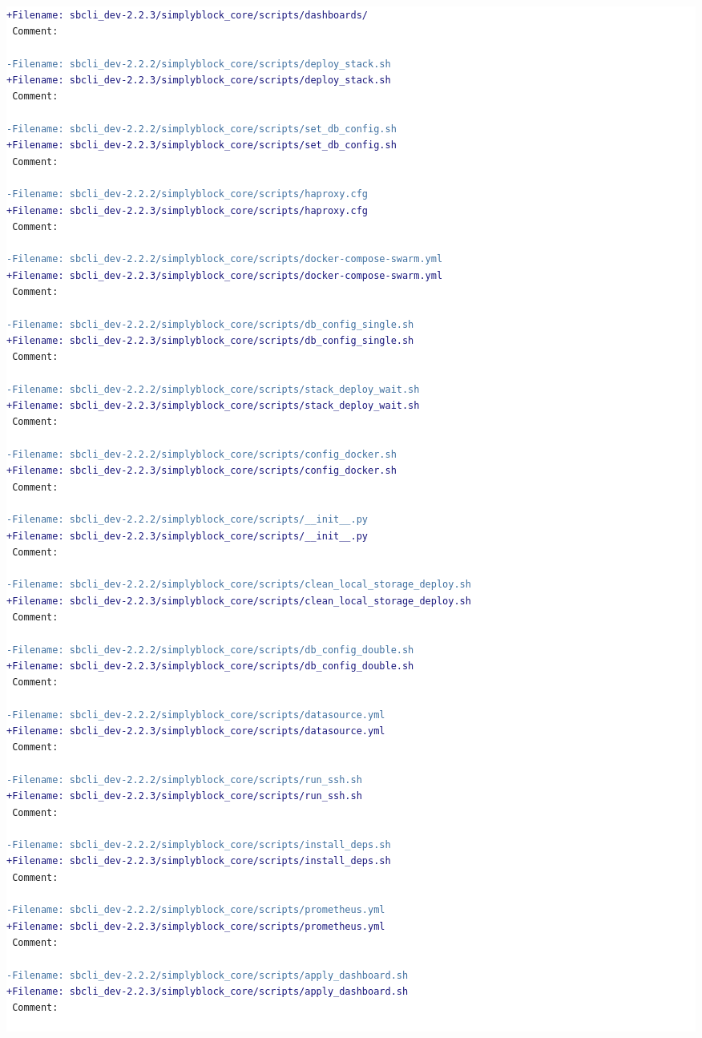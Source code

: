 ```diff
+Filename: sbcli_dev-2.2.3/simplyblock_core/scripts/dashboards/
 Comment: 
 
-Filename: sbcli_dev-2.2.2/simplyblock_core/scripts/deploy_stack.sh
+Filename: sbcli_dev-2.2.3/simplyblock_core/scripts/deploy_stack.sh
 Comment: 
 
-Filename: sbcli_dev-2.2.2/simplyblock_core/scripts/set_db_config.sh
+Filename: sbcli_dev-2.2.3/simplyblock_core/scripts/set_db_config.sh
 Comment: 
 
-Filename: sbcli_dev-2.2.2/simplyblock_core/scripts/haproxy.cfg
+Filename: sbcli_dev-2.2.3/simplyblock_core/scripts/haproxy.cfg
 Comment: 
 
-Filename: sbcli_dev-2.2.2/simplyblock_core/scripts/docker-compose-swarm.yml
+Filename: sbcli_dev-2.2.3/simplyblock_core/scripts/docker-compose-swarm.yml
 Comment: 
 
-Filename: sbcli_dev-2.2.2/simplyblock_core/scripts/db_config_single.sh
+Filename: sbcli_dev-2.2.3/simplyblock_core/scripts/db_config_single.sh
 Comment: 
 
-Filename: sbcli_dev-2.2.2/simplyblock_core/scripts/stack_deploy_wait.sh
+Filename: sbcli_dev-2.2.3/simplyblock_core/scripts/stack_deploy_wait.sh
 Comment: 
 
-Filename: sbcli_dev-2.2.2/simplyblock_core/scripts/config_docker.sh
+Filename: sbcli_dev-2.2.3/simplyblock_core/scripts/config_docker.sh
 Comment: 
 
-Filename: sbcli_dev-2.2.2/simplyblock_core/scripts/__init__.py
+Filename: sbcli_dev-2.2.3/simplyblock_core/scripts/__init__.py
 Comment: 
 
-Filename: sbcli_dev-2.2.2/simplyblock_core/scripts/clean_local_storage_deploy.sh
+Filename: sbcli_dev-2.2.3/simplyblock_core/scripts/clean_local_storage_deploy.sh
 Comment: 
 
-Filename: sbcli_dev-2.2.2/simplyblock_core/scripts/db_config_double.sh
+Filename: sbcli_dev-2.2.3/simplyblock_core/scripts/db_config_double.sh
 Comment: 
 
-Filename: sbcli_dev-2.2.2/simplyblock_core/scripts/datasource.yml
+Filename: sbcli_dev-2.2.3/simplyblock_core/scripts/datasource.yml
 Comment: 
 
-Filename: sbcli_dev-2.2.2/simplyblock_core/scripts/run_ssh.sh
+Filename: sbcli_dev-2.2.3/simplyblock_core/scripts/run_ssh.sh
 Comment: 
 
-Filename: sbcli_dev-2.2.2/simplyblock_core/scripts/install_deps.sh
+Filename: sbcli_dev-2.2.3/simplyblock_core/scripts/install_deps.sh
 Comment: 
 
-Filename: sbcli_dev-2.2.2/simplyblock_core/scripts/prometheus.yml
+Filename: sbcli_dev-2.2.3/simplyblock_core/scripts/prometheus.yml
 Comment: 
 
-Filename: sbcli_dev-2.2.2/simplyblock_core/scripts/apply_dashboard.sh
+Filename: sbcli_dev-2.2.3/simplyblock_core/scripts/apply_dashboard.sh
 Comment: 
 
```